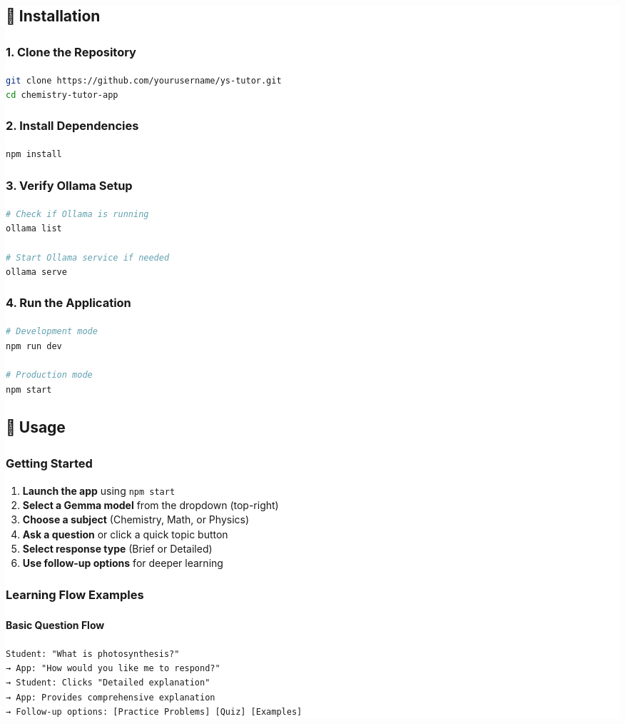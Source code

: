 ## 🚀 Installation

### 1. Clone the Repository
```bash
git clone https://github.com/yourusername/ys-tutor.git
cd chemistry-tutor-app
```

### 2. Install Dependencies
```bash
npm install
```

### 3. Verify Ollama Setup
```bash
# Check if Ollama is running
ollama list

# Start Ollama service if needed
ollama serve
```

### 4. Run the Application
```bash
# Development mode
npm run dev

# Production mode
npm start
```

## 📖 Usage

### Getting Started
1. **Launch the app** using `npm start`
2. **Select a Gemma model** from the dropdown (top-right)
3. **Choose a subject** (Chemistry, Math, or Physics)
4. **Ask a question** or click a quick topic button
5. **Select response type** (Brief or Detailed)
6. **Use follow-up options** for deeper learning

### Learning Flow Examples

#### Basic Question Flow
```
Student: "What is photosynthesis?"
→ App: "How would you like me to respond?"
→ Student: Clicks "Detailed explanation"
→ App: Provides comprehensive explanation
→ Follow-up options: [Practice Problems] [Quiz] [Examples]
```
